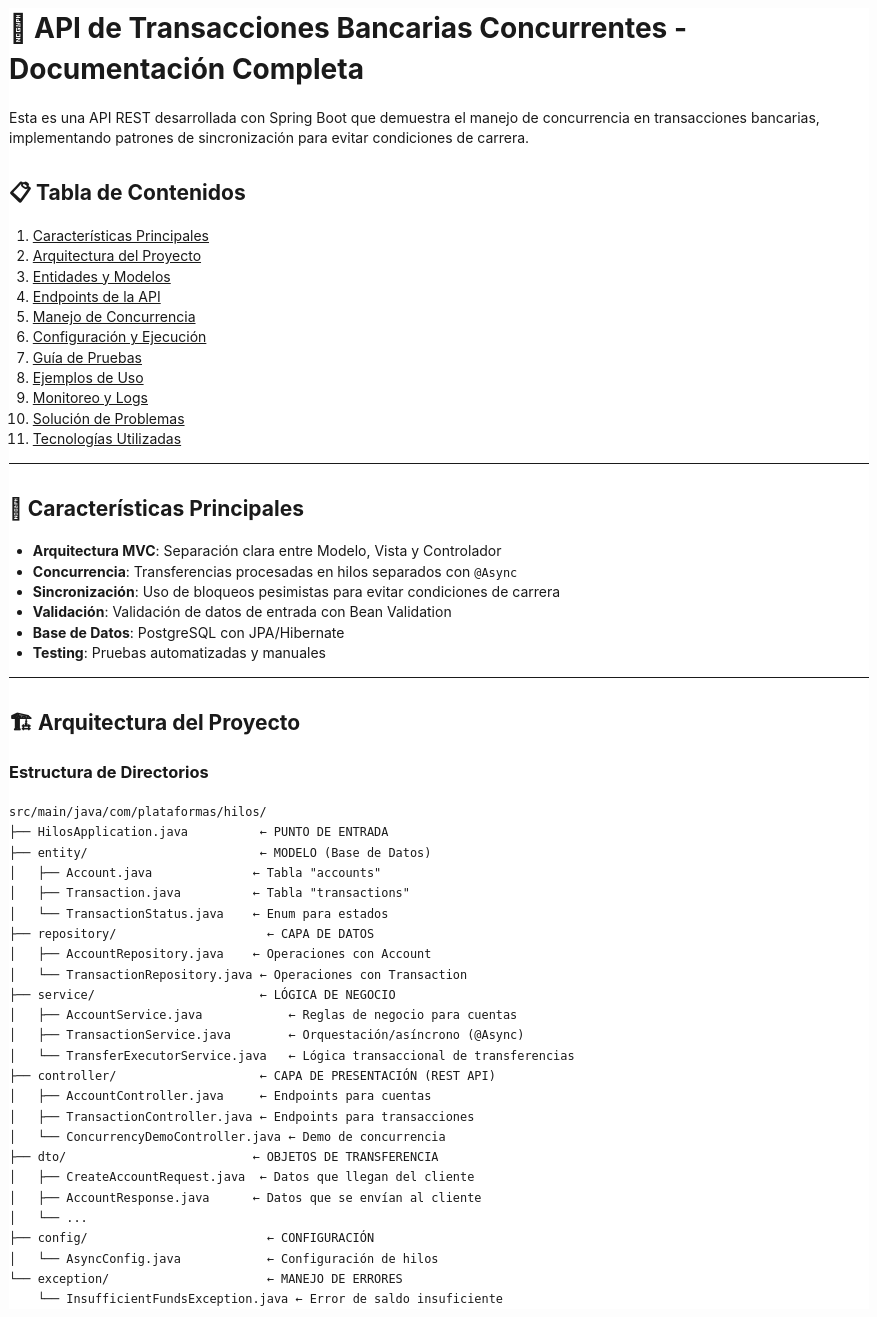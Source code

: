 # 🏦 API de Transacciones Bancarias Concurrentes - Documentación Completa

Esta es una API REST desarrollada con Spring Boot que demuestra el manejo de concurrencia en transacciones bancarias, implementando patrones de sincronización para evitar condiciones de carrera.

## 📋 Tabla de Contenidos

1. [Características Principales](#características-principales)
2. [Arquitectura del Proyecto](#arquitectura-del-proyecto)
3. [Entidades y Modelos](#entidades-y-modelos)
4. [Endpoints de la API](#endpoints-de-la-api)
5. [Manejo de Concurrencia](#manejo-de-concurrencia)
6. [Configuración y Ejecución](#configuración-y-ejecución)
7. [Guía de Pruebas](#guía-de-pruebas)
8. [Ejemplos de Uso](#ejemplos-de-uso)
9. [Monitoreo y Logs](#monitoreo-y-logs)
10. [Solución de Problemas](#solución-de-problemas)
11. [Tecnologías Utilizadas](#tecnologías-utilizadas)

---

## 🚀 Características Principales

- **Arquitectura MVC**: Separación clara entre Modelo, Vista y Controlador
- **Concurrencia**: Transferencias procesadas en hilos separados con `@Async`
- **Sincronización**: Uso de bloqueos pesimistas para evitar condiciones de carrera
- **Validación**: Validación de datos de entrada con Bean Validation
- **Base de Datos**: PostgreSQL con JPA/Hibernate
- **Testing**: Pruebas automatizadas y manuales

---

## 🏗️ Arquitectura del Proyecto

### Estructura de Directorios
```
src/main/java/com/plataformas/hilos/
├── HilosApplication.java          ← PUNTO DE ENTRADA
├── entity/                        ← MODELO (Base de Datos)
│   ├── Account.java              ← Tabla "accounts"
│   ├── Transaction.java          ← Tabla "transactions"  
│   └── TransactionStatus.java    ← Enum para estados
├── repository/                     ← CAPA DE DATOS
│   ├── AccountRepository.java    ← Operaciones con Account
│   └── TransactionRepository.java ← Operaciones con Transaction
├── service/                       ← LÓGICA DE NEGOCIO
│   ├── AccountService.java            ← Reglas de negocio para cuentas
│   ├── TransactionService.java        ← Orquestación/asíncrono (@Async)
│   └── TransferExecutorService.java   ← Lógica transaccional de transferencias
├── controller/                    ← CAPA DE PRESENTACIÓN (REST API)
│   ├── AccountController.java     ← Endpoints para cuentas
│   ├── TransactionController.java ← Endpoints para transacciones
│   └── ConcurrencyDemoController.java ← Demo de concurrencia
├── dto/                          ← OBJETOS DE TRANSFERENCIA
│   ├── CreateAccountRequest.java  ← Datos que llegan del cliente
│   ├── AccountResponse.java      ← Datos que se envían al cliente
│   └── ...
├── config/                         ← CONFIGURACIÓN
│   └── AsyncConfig.java            ← Configuración de hilos
└── exception/                      ← MANEJO DE ERRORES
    └── InsufficientFundsException.java ← Error de saldo insuficiente
```